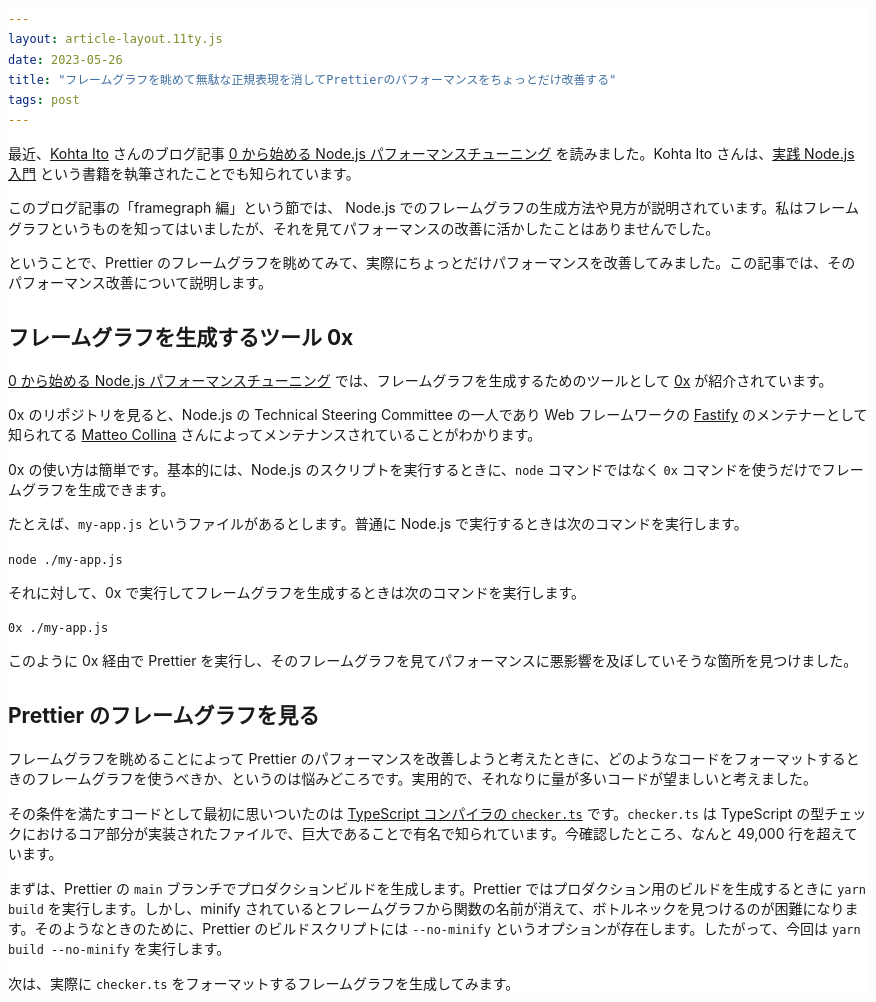 ```yaml
---
layout: article-layout.11ty.js
date: 2023-05-26
title: "フレームグラフを眺めて無駄な正規表現を消してPrettierのパフォーマンスをちょっとだけ改善する"
tags: post
---
```


最近、[Kohta Ito](https://twitter.com/koh110) さんのブログ記事 [0 から始める Node.js パフォーマンスチューニング](https://blog.koh.dev/2020-03-04-nodejs-performance/) を読みました。Kohta Ito さんは、[実践 Node.js 入門](https://gihyo.jp/book/2023/978-4-297-12956-9) という書籍を執筆されたことでも知られています。

このブログ記事の「framegraph 編」という節では、 Node.js でのフレームグラフの生成方法や見方が説明されています。私はフレームグラフというものを知ってはいましたが、それを見てパフォーマンスの改善に活かしたことはありませんでした。

ということで、Prettier のフレームグラフを眺めてみて、実際にちょっとだけパフォーマンスを改善してみました。この記事では、そのパフォーマンス改善について説明します。

## フレームグラフを生成するツール 0x

[0 から始める Node.js パフォーマンスチューニング](https://blog.koh.dev/2020-03-04-nodejs-performance/) では、フレームグラフを生成するためのツールとして [0x](https://github.com/davidmarkclements/0x) が紹介されています。

0x のリポジトリを見ると、Node.js の Technical Steering Committee の一人であり Web フレームワークの [Fastify](https://github.com/fastify/fastify) のメンテナーとして知られてる [Matteo Collina](https://twitter.com/matteocollina) さんによってメンテナンスされていることがわかります。

0x の使い方は簡単です。基本的には、Node.js のスクリプトを実行するときに、`node` コマンドではなく `0x` コマンドを使うだけでフレームグラフを生成できます。

たとえば、`my-app.js` というファイルがあるとします。普通に Node.js で実行するときは次のコマンドを実行します。

```text
node ./my-app.js
```

それに対して、0x で実行してフレームグラフを生成するときは次のコマンドを実行します。

```text
0x ./my-app.js
```

このように 0x 経由で Prettier を実行し、そのフレームグラフを見てパフォーマンスに悪影響を及ぼしていそうな箇所を見つけました。

## Prettier のフレームグラフを見る

フレームグラフを眺めることによって Prettier のパフォーマンスを改善しようと考えたときに、どのようなコードをフォーマットするときのフレームグラフを使うべきか、というのは悩みどころです。実用的で、それなりに量が多いコードが望ましいと考えました。

その条件を満たすコードとして最初に思いついたのは [TypeScript コンパイラの `checker.ts`](https://raw.githubusercontent.com/microsoft/TypeScript/main/src/compiler/checker.ts) です。`checker.ts` は TypeScript の型チェックにおけるコア部分が実装されたファイルで、巨大であることで有名で知られています。今確認したところ、なんと 49,000 行を超えています。

まずは、Prettier の `main` ブランチでプロダクションビルドを生成します。Prettier ではプロダクション用のビルドを生成するときに `yarn build` を実行します。しかし、minify されているとフレームグラフから関数の名前が消えて、ボトルネックを見つけるのが困難になります。そのようなときのために、Prettier のビルドスクリプトには `--no-minify` というオプションが存在します。したがって、今回は `yarn build --no-minify` を実行します。

次は、実際に `checker.ts` をフォーマットするフレームグラフを生成してみます。
